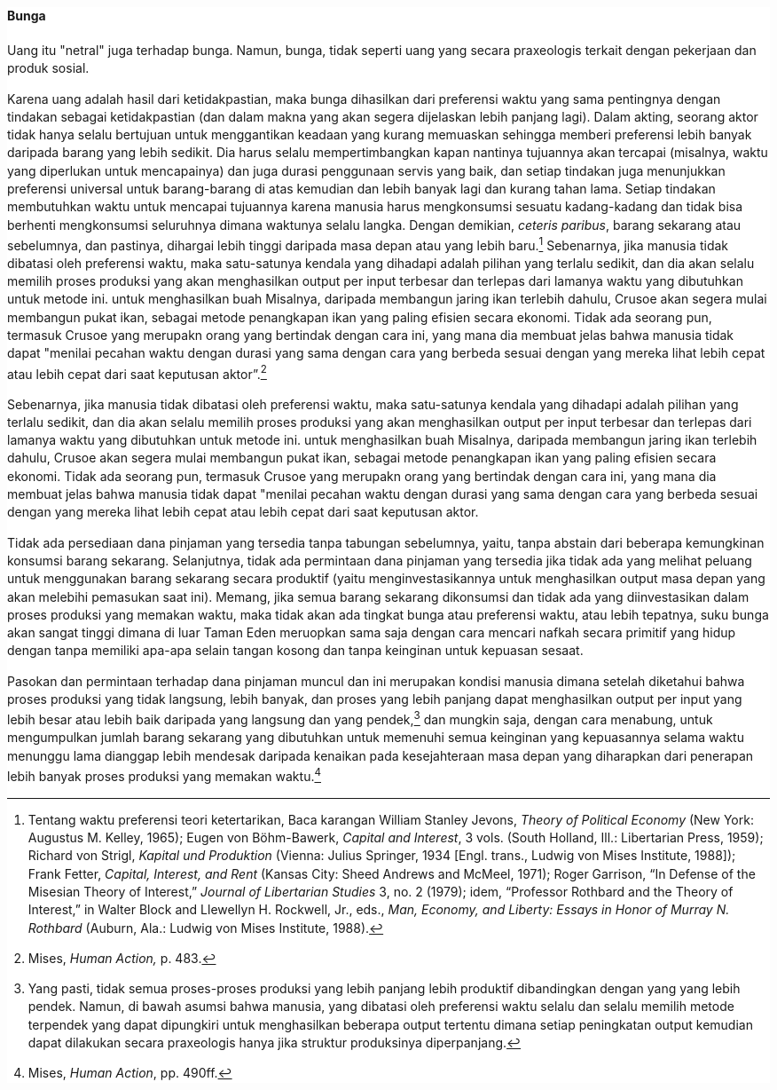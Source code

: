 #### Bunga

Uang itu "netral" juga terhadap bunga. Namun, bunga, tidak seperti uang yang secara praxeologis terkait dengan pekerjaan dan produk sosial.

Karena uang adalah hasil dari ketidakpastian, maka bunga dihasilkan dari preferensi waktu yang sama pentingnya dengan tindakan sebagai ketidakpastian (dan dalam makna yang akan segera dijelaskan lebih panjang lagi). Dalam akting, seorang aktor tidak hanya selalu bertujuan untuk menggantikan keadaan yang kurang memuaskan sehingga memberi preferensi lebih banyak daripada barang yang lebih sedikit. Dia harus selalu mempertimbangkan kapan nantinya tujuannya akan tercapai (misalnya, waktu yang diperlukan untuk mencapainya) dan juga durasi penggunaan servis yang baik, dan setiap tindakan juga menunjukkan preferensi universal untuk barang-barang di atas kemudian dan lebih banyak lagi dan kurang tahan lama. Setiap tindakan membutuhkan waktu untuk mencapai tujuannya karena manusia harus mengkonsumsi sesuatu kadang-kadang dan tidak bisa berhenti mengkonsumsi seluruhnya dimana waktunya selalu langka. Dengan demikian, *ceteris paribus*, barang sekarang atau sebelumnya, dan pastinya, dihargai lebih tinggi daripada masa depan atau yang lebih baru.[^11] Sebenarnya, jika manusia tidak dibatasi oleh preferensi waktu, maka satu-satunya kendala yang dihadapi adalah pilihan yang terlalu sedikit, dan dia akan selalu memilih proses produksi yang akan menghasilkan output per input terbesar dan terlepas dari lamanya waktu yang dibutuhkan untuk metode ini. untuk menghasilkan buah Misalnya, daripada membangun jaring ikan terlebih dahulu, Crusoe akan segera mulai membangun pukat ikan, sebagai metode penangkapan ikan yang paling efisien secara ekonomi. Tidak ada seorang pun, termasuk Crusoe yang merupakn orang yang bertindak dengan cara ini, yang mana dia membuat jelas bahwa manusia tidak dapat "menilai pecahan waktu dengan durasi yang sama dengan cara yang berbeda sesuai dengan yang mereka lihat lebih cepat atau lebih cepat dari saat keputusan aktor”.[^12]

Sebenarnya, jika manusia tidak dibatasi oleh preferensi waktu, maka satu-satunya kendala yang dihadapi adalah pilihan yang terlalu sedikit, dan dia akan selalu memilih proses produksi yang akan menghasilkan output per input terbesar dan terlepas dari lamanya waktu yang dibutuhkan untuk metode ini. untuk menghasilkan buah Misalnya, daripada membangun jaring ikan terlebih dahulu, Crusoe akan segera mulai membangun pukat ikan, sebagai metode penangkapan ikan yang paling efisien secara ekonomi. Tidak ada seorang pun, termasuk Crusoe yang merupakn orang yang bertindak dengan cara ini, yang mana dia membuat jelas bahwa manusia tidak dapat "menilai pecahan waktu dengan durasi yang sama dengan cara yang berbeda sesuai dengan yang mereka lihat lebih cepat atau lebih cepat dari saat keputusan aktor.

Tidak ada persediaan dana pinjaman yang tersedia tanpa tabungan sebelumnya, yaitu, tanpa abstain dari beberapa kemungkinan konsumsi barang sekarang. Selanjutnya, tidak ada permintaan dana pinjaman yang tersedia jika tidak ada yang melihat peluang untuk menggunakan barang sekarang secara produktif (yaitu menginvestasikannya untuk menghasilkan output masa depan yang akan melebihi pemasukan saat ini). Memang, jika semua barang sekarang dikonsumsi dan tidak ada yang diinvestasikan dalam proses produksi yang memakan waktu, maka tidak akan ada tingkat bunga atau preferensi waktu, atau lebih tepatnya, suku bunga akan sangat tinggi dimana di luar Taman Eden meruopkan sama saja dengan cara mencari nafkah secara primitif yang hidup dengan tanpa memiliki apa-apa selain tangan kosong dan tanpa keinginan untuk kepuasan sesaat.

Pasokan dan permintaan terhadap dana pinjaman muncul dan ini merupakan kondisi manusia dimana setelah diketahui bahwa proses produksi yang tidak langsung, lebih banyak, dan proses yang lebih panjang dapat menghasilkan output per input yang lebih besar atau lebih baik daripada yang langsung dan yang pendek,[^13] dan mungkin saja, dengan cara menabung, untuk mengumpulkan jumlah barang sekarang yang dibutuhkan untuk memenuhi semua keinginan yang kepuasannya selama waktu menunggu lama dianggap lebih mendesak daripada kenaikan pada kesejahteraan masa depan yang diharapkan dari penerapan lebih banyak proses produksi yang memakan waktu.[^14]


[^11]: Tentang waktu preferensi teori ketertarikan, Baca karangan William Stanley Jevons, *Theory of Political Economy* (New York: Augustus M. Kelley, 1965); Eugen von Böhm-Bawerk, *Capital and Interest*, 3 vols. (South Holland, Ill.: Libertarian Press, 1959); Richard von Strigl, *Kapital und Produktion* (Vienna: Julius Springer, 1934 [Engl. trans., Ludwig von Mises Institute, 1988]); Frank Fetter, *Capital, Interest, and Rent* (Kansas City: Sheed Andrews and McMeel, 1971); Roger Garrison, “In Defense of the Misesian Theory of Interest,” *Journal of Libertarian Studies* 3, no. 2 (1979); idem, “Professor Rothbard and the Theory of Interest,” in Walter Block and Llewellyn H. Rockwell, Jr., eds., *Man, Economy, and Liberty: Essays in Honor of Murray N. Rothbard* (Auburn, Ala.: Ludwig von Mises Institute, 1988).
[^12]: Mises, *Human Action,* p. 483.
[^13]: Yang pasti, tidak semua proses-proses produksi yang lebih panjang lebih produktif dibandingkan dengan yang yang lebih pendek. Namun, di bawah asumsi bahwa manusia, yang dibatasi oleh preferensi waktu selalu dan selalu memilih metode terpendek yang dapat dipungkiri untuk menghasilkan beberapa output tertentu dimana setiap peningkatan output kemudian dapat dilakukan secara praxeologis hanya jika struktur produksinya diperpanjang.
[^14]: Mises, *Human Action*, pp. 490ff.
[^15]: Baca juga karangan Rothbard, *Man, Economy, and State*, hal. 663f.
[^16]: Baca juga karangan Mises, *Human Action*, pp. 530–32; Rothbard, *Man, Economy, and State*, hal. 385–86.
[^17]: Baca juga karangan Murray N. Rothbard, *America’s Great Depression* (Kansas City: Sheed and Ward, 1975), hal. 39–41.
[^18]: Baca juga karangan Rothbard, *America’s Great Depression*, hal. 12–17.
[^19]: Tentang peran pemerintah sebagai perusak pembentukan kekayaan, baca karangan Murray N. Rothbard, *Power and Market* (Kansas City: Sheed Andrews and McMeel, 1977); Hans-Hermann Hoppe, *A Theory of Socialism and Capitalism* (Boston: Kluwer Academic Publishers, 1989); idem, “The Economics of Sociology and Taxation,” *Journal des Economistes et des Etudes Humaines* (1990); supra bab. 2.
[^20]: Baca karangan Rothbard, *The Mystery of Banking*; Hans-Hermann Hoppe, “Banking, Nation States, and International Politics,” *Review of Austrian Economics* 4 (1990); supra chap. 3; idem, “Marxist and Austrian Class Analysis,” *Journal of Libertarian Studies* 9, no. 2 (1990); supra bab. 4; idem, “European Economic Integration and the ECU,” *Austrian Economics Newsletter* (1989).
[^21]: Tentang teori siklus bisnis, baca karangan asli Mises dalam bukunya *Theory of Money and Credit*, bagian III, bab. 5; versi pertama membahas *Geldwertstabilisierung und Konjunkturpolitik* (Jena: Gustav Fischer, 1928), tterjemahan bahasa Inggrisnya yang tidak muncul sampai tahun 1978 pada Ludwig von Mises, *On the Manipulation of Money and Credit* (Dobbs Ferry, N.Y.: Free Market Books, 1978); F.A. Hayek, *Monetary Theory and the Trade Cycle* (New York: A.M. Kelley, 1966); idem, *Prices and Production* (New York: Augustus M. Kelley, 1967);Karya Hayek pertama kali terbit tahun 1929, resp. l93l; Menarik untuk dicatat bahwa Hayek adalah penerima hadiah Nobel pada tahun 1974, setahun setelah kematian Mises dimana atas kontribusinya terhadap teori siklus bisnis Mises-Hayek, jelas salah mengartikan pencapaian Mises sehubungan dengan perkembangan teori ini: Dalam bukunya *Prices and Production* pada tahun 1931 yang merupakan presentasi pertama tentang teori siklus bisnis Austria muncul dalam bahasa Inggris, dan dia mengakui klaim Mises yang sebelumnya terkenal. Namun, meskipun dia mengutip karya Mises di atas yang disebutkan pada tahun 1928, dia secara salah mengklaim bahwa kontribusi Mises terhadap teori tersebut pada dasarnya terbatas pada beberapa pendapat dalam karya awalnya tahun 1912; lihat bab 3 fn. 1 di *Prices and Production*;; Strigl, *Kapital und Produktion* Lionel Robbins, *The Great Depression* (Freeport, N.Y.: Buku untuk Percetakan Perpustakaan, 1971); Rothbard,*America’s Great Depression*; Ludwig von Mises, dkk., *The Austrian Theory of the Trade Cycle and Other Essays* (Auburn, Ala.: Ludwig von Mises Institute, 1983); Hoppe, *Kritik der kausalwissenschaftlichen Sozialforschung*, chap. 3; Roger Garrison, “Hayekian Trade Cycle Theory: A Reappraisal,” *Cato Journal* 6, no. 2 (1986); idem, “The Austrian Theory of the Business Cycle in the Light of Modern Macroeconomics,” *Review of Austrian Economics* 3 (1988).
[^22]: Baca juga karangan Roger Garrison, “‘Rational Expectations’ Offers Nothing That’s Both New and True,” *Austrian Economics Newsletter* 6, no. 1 (1985); idem, “The Austrian Theory of the Business Cycle in Light of Modern Macroeconomics” esp. halaman. 19–23. Baca juga kritik psikologis berlawanan dengan teori siklus bisnis praksiologis di bawah ini.